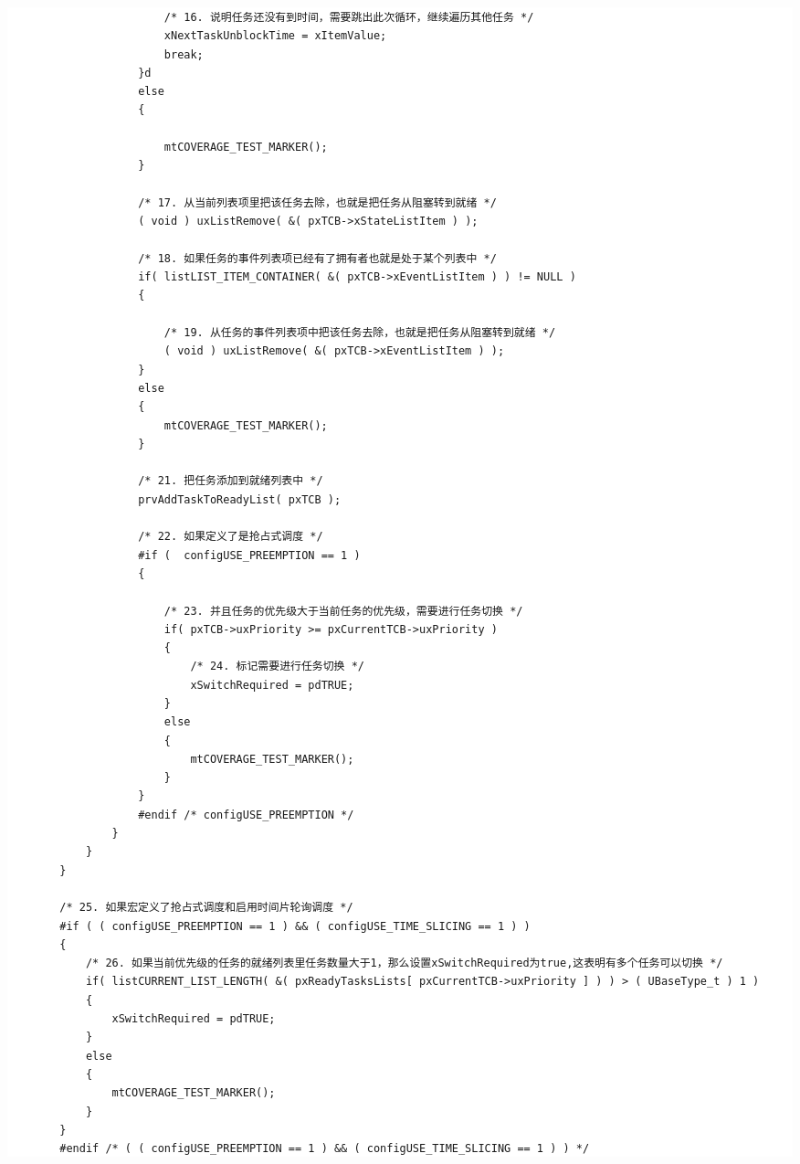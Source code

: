```
                        /* 16. 说明任务还没有到时间，需要跳出此次循环，继续遍历其他任务 */
						xNextTaskUnblockTime = xItemValue;
						break;
					}d
					else
					{

						mtCOVERAGE_TEST_MARKER();
					}

					/* 17. 从当前列表项里把该任务去除，也就是把任务从阻塞转到就绪 */					
					( void ) uxListRemove( &( pxTCB->xStateListItem ) );

					/* 18. 如果任务的事件列表项已经有了拥有者也就是处于某个列表中 */
					if( listLIST_ITEM_CONTAINER( &( pxTCB->xEventListItem ) ) != NULL )
					{

                        /* 19. 从任务的事件列表项中把该任务去除，也就是把任务从阻塞转到就绪 */
						( void ) uxListRemove( &( pxTCB->xEventListItem ) );
					}
					else
					{
						mtCOVERAGE_TEST_MARKER();
					}

					/* 21. 把任务添加到就绪列表中 */
					prvAddTaskToReadyList( pxTCB );

					/* 22. 如果定义了是抢占式调度 */
					#if (  configUSE_PREEMPTION == 1 )
					{

                        /* 23. 并且任务的优先级大于当前任务的优先级，需要进行任务切换 */
						if( pxTCB->uxPriority >= pxCurrentTCB->uxPriority )
						{
							/* 24. 标记需要进行任务切换 */
							xSwitchRequired = pdTRUE;
						}
						else
						{
							mtCOVERAGE_TEST_MARKER();
						}
					}
					#endif /* configUSE_PREEMPTION */
				}
			}
		}

		/* 25. 如果宏定义了抢占式调度和启用时间片轮询调度 */
		#if ( ( configUSE_PREEMPTION == 1 ) && ( configUSE_TIME_SLICING == 1 ) )
		{
			/* 26. 如果当前优先级的任务的就绪列表里任务数量大于1，那么设置xSwitchRequired为true,这表明有多个任务可以切换 */
			if( listCURRENT_LIST_LENGTH( &( pxReadyTasksLists[ pxCurrentTCB->uxPriority ] ) ) > ( UBaseType_t ) 1 )
			{
				xSwitchRequired = pdTRUE;
			}
			else
			{
				mtCOVERAGE_TEST_MARKER();
			}
		}
		#endif /* ( ( configUSE_PREEMPTION == 1 ) && ( configUSE_TIME_SLICING == 1 ) ) */
```